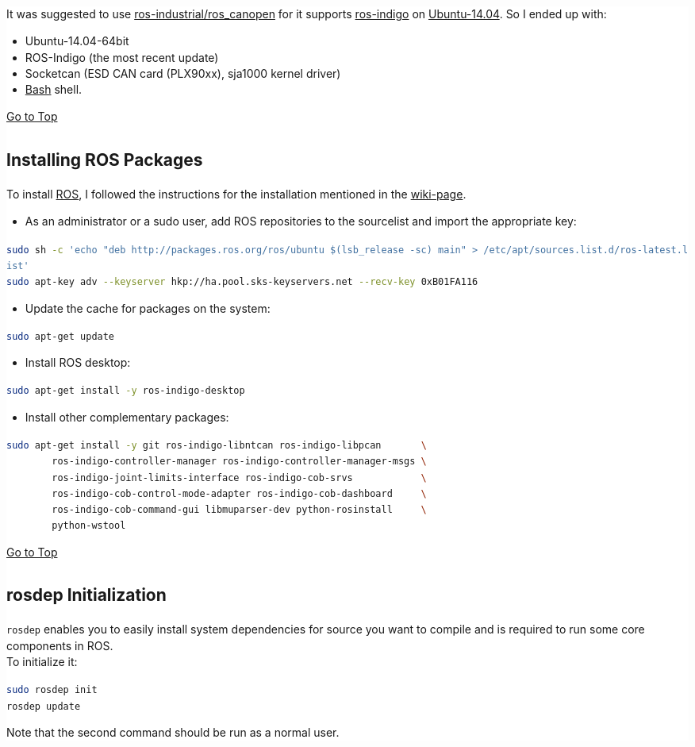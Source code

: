 It was suggested to use [ros-industrial/ros\_canopen](https://github.com/ros-industrial/ros_canopen) for it supports [ros-indigo](http://wiki.ros.org/indigo) on [Ubuntu-14.04](http://releases.ubuntu.com/14.04/).
So I ended up with:  
- Ubuntu-14.04-64bit  
- ROS-Indigo (the most recent update)  
- Socketcan (ESD CAN card (PLX90xx), sja1000 kernel driver)  
- [Bash](https://www.gnu.org/software/bash/) shell.  

[Go to Top](#Top) 

<a name="Installing ROS Packages" />

## Installing ROS Packages
To install [ROS](http://www.ros.org/), I followed the instructions for the installation mentioned in the [wiki-page](http://wiki.ros.org/action/fullsearch/indigo/Installation/Ubuntu).

- As an administrator or a sudo user, add ROS repositories to the sourcelist and import the appropriate key:

```bash
sudo sh -c 'echo "deb http://packages.ros.org/ros/ubuntu $(lsb_release -sc) main" > /etc/apt/sources.list.d/ros-latest.list'
sudo apt-key adv --keyserver hkp://ha.pool.sks-keyservers.net --recv-key 0xB01FA116
```
- Update the cache for packages on the system:

```bash
sudo apt-get update
```
- Install ROS desktop:

```bash
sudo apt-get install -y ros-indigo-desktop
```
- Install other complementary packages:

```bash
sudo apt-get install -y git ros-indigo-libntcan ros-indigo-libpcan       \
        ros-indigo-controller-manager ros-indigo-controller-manager-msgs \
        ros-indigo-joint-limits-interface ros-indigo-cob-srvs            \
        ros-indigo-cob-control-mode-adapter ros-indigo-cob-dashboard     \
        ros-indigo-cob-command-gui libmuparser-dev python-rosinstall     \
        python-wstool
```

[Go to Top](#Top) 

<a name="rosdep Initialization" />

## rosdep Initialization
`rosdep` enables you to easily install system dependencies for source you want to compile and is required to run some core components in ROS.  
To initialize it:

```bash
sudo rosdep init
rosdep update
```
Note that the second command should be run as a normal user.
